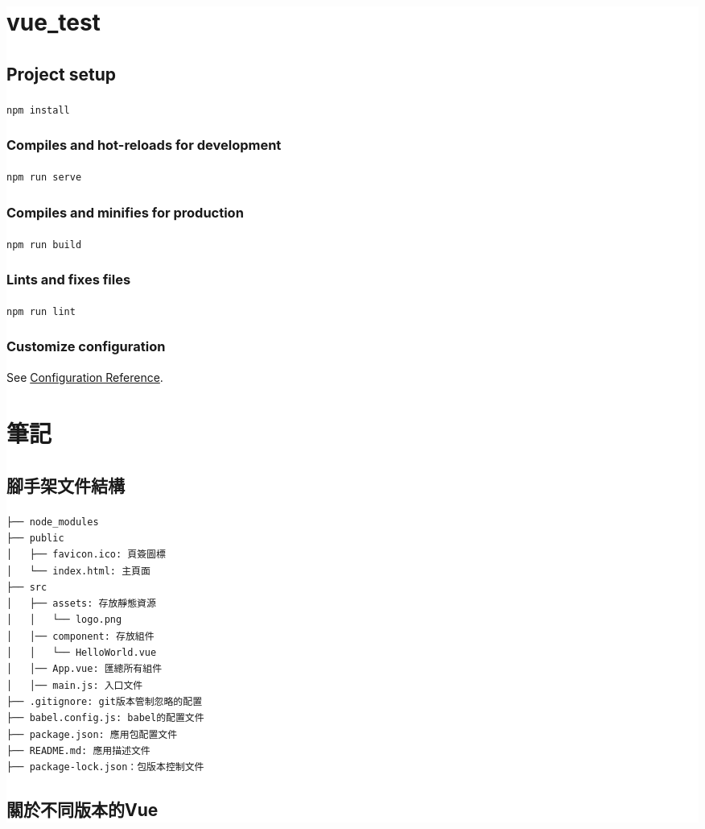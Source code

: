 # vue_test

## Project setup
```
npm install
```

### Compiles and hot-reloads for development
```
npm run serve
```

### Compiles and minifies for production
```
npm run build
```

### Lints and fixes files
```
npm run lint
```

### Customize configuration
See [Configuration Reference](https://cli.vuejs.org/config/).


# 筆記

## 腳手架文件結構

	├── node_modules 
	├── public
	│   ├── favicon.ico: 頁簽圖標
	│   └── index.html: 主頁面
	├── src
	│   ├── assets: 存放靜態資源
	│   │   └── logo.png
	│   │── component: 存放組件
	│   │   └── HelloWorld.vue
	│   │── App.vue: 匯總所有組件
	│   │── main.js: 入口文件
	├── .gitignore: git版本管制忽略的配置
	├── babel.config.js: babel的配置文件
	├── package.json: 應用包配置文件 
	├── README.md: 應用描述文件
	├── package-lock.json：包版本控制文件

## 關於不同版本的Vue
